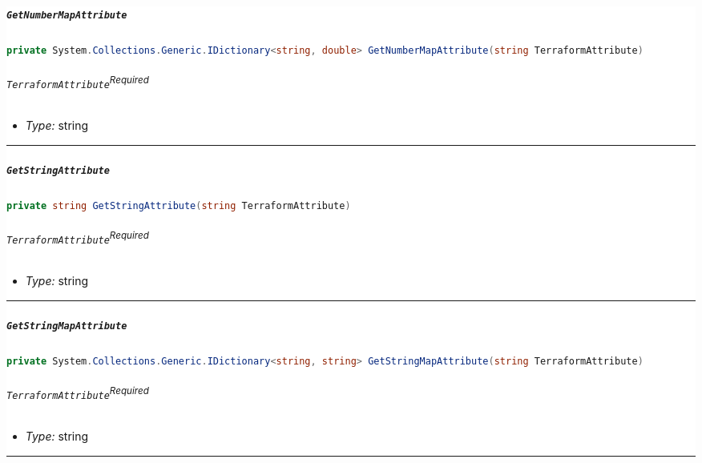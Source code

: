 ##### `GetNumberMapAttribute` <a name="GetNumberMapAttribute" id="@cdktf/provider-snowflake.dataSnowflakeAccountRoles.DataSnowflakeAccountRolesAccountRolesShowOutputOutputReference.getNumberMapAttribute"></a>

```csharp
private System.Collections.Generic.IDictionary<string, double> GetNumberMapAttribute(string TerraformAttribute)
```

###### `TerraformAttribute`<sup>Required</sup> <a name="TerraformAttribute" id="@cdktf/provider-snowflake.dataSnowflakeAccountRoles.DataSnowflakeAccountRolesAccountRolesShowOutputOutputReference.getNumberMapAttribute.parameter.terraformAttribute"></a>

- *Type:* string

---

##### `GetStringAttribute` <a name="GetStringAttribute" id="@cdktf/provider-snowflake.dataSnowflakeAccountRoles.DataSnowflakeAccountRolesAccountRolesShowOutputOutputReference.getStringAttribute"></a>

```csharp
private string GetStringAttribute(string TerraformAttribute)
```

###### `TerraformAttribute`<sup>Required</sup> <a name="TerraformAttribute" id="@cdktf/provider-snowflake.dataSnowflakeAccountRoles.DataSnowflakeAccountRolesAccountRolesShowOutputOutputReference.getStringAttribute.parameter.terraformAttribute"></a>

- *Type:* string

---

##### `GetStringMapAttribute` <a name="GetStringMapAttribute" id="@cdktf/provider-snowflake.dataSnowflakeAccountRoles.DataSnowflakeAccountRolesAccountRolesShowOutputOutputReference.getStringMapAttribute"></a>

```csharp
private System.Collections.Generic.IDictionary<string, string> GetStringMapAttribute(string TerraformAttribute)
```

###### `TerraformAttribute`<sup>Required</sup> <a name="TerraformAttribute" id="@cdktf/provider-snowflake.dataSnowflakeAccountRoles.DataSnowflakeAccountRolesAccountRolesShowOutputOutputReference.getStringMapAttribute.parameter.terraformAttribute"></a>

- *Type:* string

---